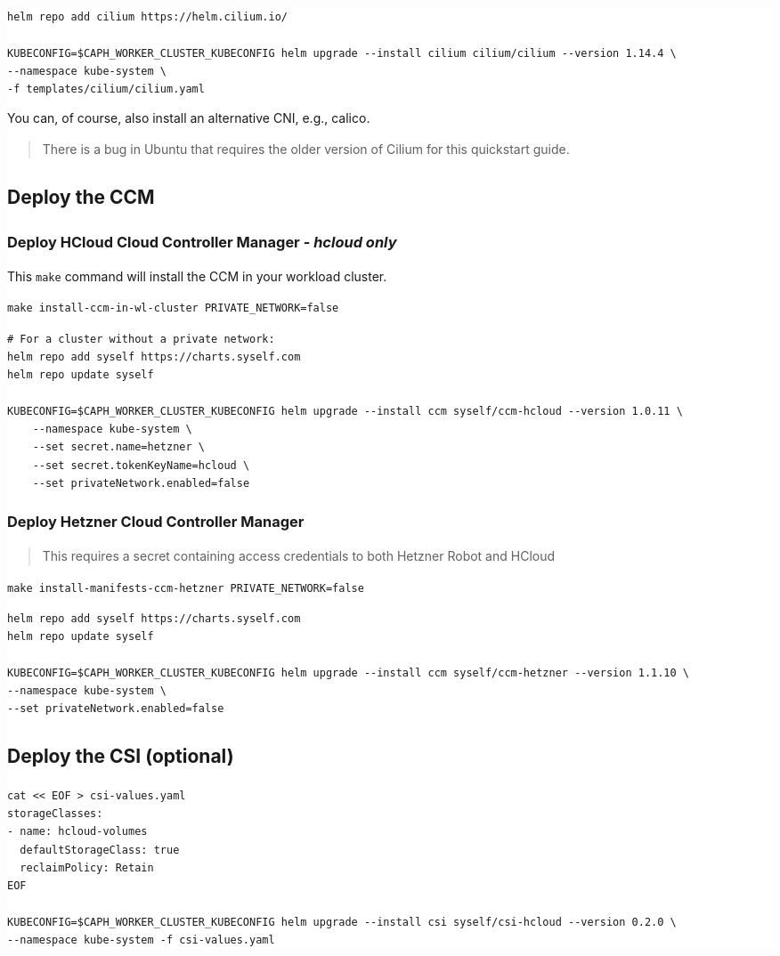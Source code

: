 ```shell
helm repo add cilium https://helm.cilium.io/

KUBECONFIG=$CAPH_WORKER_CLUSTER_KUBECONFIG helm upgrade --install cilium cilium/cilium --version 1.14.4 \
--namespace kube-system \
-f templates/cilium/cilium.yaml
```

You can, of course, also install an alternative CNI, e.g., calico.

> There is a bug in Ubuntu that requires the older version of Cilium for this quickstart guide.

## Deploy the CCM

### Deploy HCloud Cloud Controller Manager - _hcloud only_

This `make` command will install the CCM in your workload cluster.

`make install-ccm-in-wl-cluster PRIVATE_NETWORK=false`

```shell
# For a cluster without a private network:
helm repo add syself https://charts.syself.com
helm repo update syself

KUBECONFIG=$CAPH_WORKER_CLUSTER_KUBECONFIG helm upgrade --install ccm syself/ccm-hcloud --version 1.0.11 \
	--namespace kube-system \
	--set secret.name=hetzner \
	--set secret.tokenKeyName=hcloud \
	--set privateNetwork.enabled=false
```

### Deploy Hetzner Cloud Controller Manager

> This requires a secret containing access credentials to both Hetzner Robot and HCloud

`make install-manifests-ccm-hetzner PRIVATE_NETWORK=false`

```shell
helm repo add syself https://charts.syself.com
helm repo update syself

KUBECONFIG=$CAPH_WORKER_CLUSTER_KUBECONFIG helm upgrade --install ccm syself/ccm-hetzner --version 1.1.10 \
--namespace kube-system \
--set privateNetwork.enabled=false
```

## Deploy the CSI (optional)

```shell
cat << EOF > csi-values.yaml
storageClasses:
- name: hcloud-volumes
  defaultStorageClass: true
  reclaimPolicy: Retain
EOF

KUBECONFIG=$CAPH_WORKER_CLUSTER_KUBECONFIG helm upgrade --install csi syself/csi-hcloud --version 0.2.0 \
--namespace kube-system -f csi-values.yaml
```
